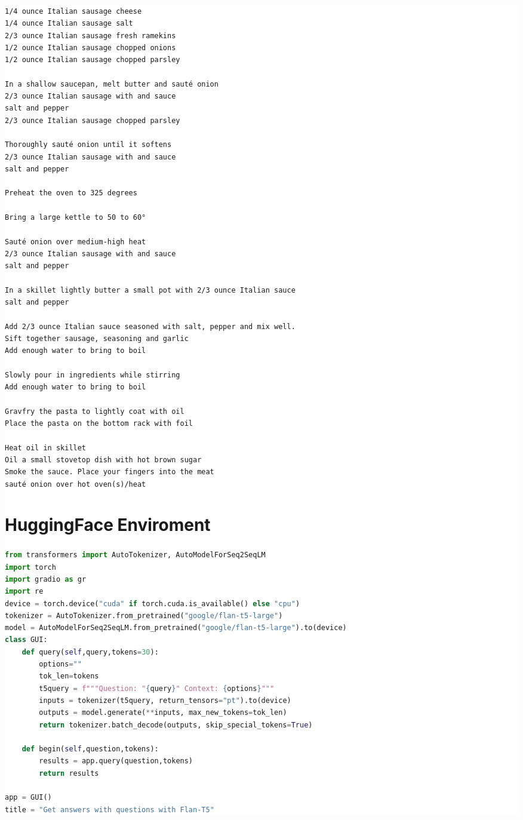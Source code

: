     1/4 ounce Italian sausage cheese
    1/4 ounce Italian sausage salt
    2/3 ounce Italian sausage fresh ramekins
    1/2 ounce Italian sausage chopped onions
    1/2 ounce Italian sausage chopped parsley
    
    In a shallow saucepan, melt butter and sauté onion
    2/3 ounce Italian sausage with and sauce
    salt and pepper
    2/3 ounce Italian sausage chopped parsley
    
    Thoroughly sauté onion until it softens
    2/3 ounce Italian sausage with and sauce
    salt and pepper
    
    Preheat the oven to 325 degrees
    
    Bring a large kettle to 50 to 60°
    
    Sauté onion over medium-high heat
    2/3 ounce Italian sausage with and sauce
    salt and pepper
    
    In a skillet lightly butter a small pot with 2/3 ounce Italian sauce
    salt and pepper
    
    Add 2/3 ounce Italian sauce seasoned with salt, pepper and mix well.
    Sift together sausage, seasoning and garlic
    Add enough water to bring to boil
    
    Slowly pour in ingredients while stirring
    Add enough water to bring to boil
    
    Gravfry the pasta to lightly coat with oil
    Place the pasta on the bottom rack with foil
    
    Heat oil in skillet
    Oil a small stovetop dish with hot brown sugar
    Smoke the sauce. Place your fingers into the meat
    sauté onion over hot oven(s)/heat   


# HuggingFace Enviroment


```python
from transformers import AutoTokenizer, AutoModelForSeq2SeqLM
import torch
import gradio as gr
import re
device = torch.device("cuda" if torch.cuda.is_available() else "cpu")
tokenizer = AutoTokenizer.from_pretrained("google/flan-t5-large")
model = AutoModelForSeq2SeqLM.from_pretrained("google/flan-t5-large").to(device)
class GUI:
    def query(self,query,tokens=30):
        options=""
        tok_len=tokens
        t5query = f"""Question: "{query}" Context: {options}"""
        inputs = tokenizer(t5query, return_tensors="pt").to(device)
        outputs = model.generate(**inputs, max_new_tokens=tok_len)
        return tokenizer.batch_decode(outputs, skip_special_tokens=True)
        
    def begin(self,question,tokens):
        results = app.query(question,tokens)
        return results

app = GUI()
title = "Get answers with questions with Flan-T5"
```